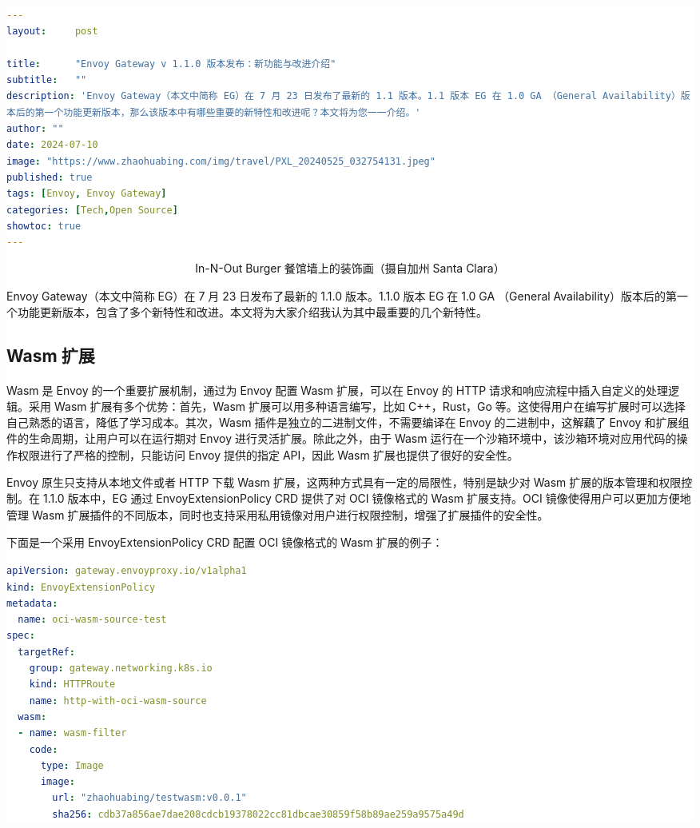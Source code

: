```yaml
---
layout:     post

title:      "Envoy Gateway v 1.1.0 版本发布：新功能与改进介绍"
subtitle:   ""
description: 'Envoy Gateway（本文中简称 EG）在 7 月 23 日发布了最新的 1.1 版本。1.1 版本 EG 在 1.0 GA （General Availability）版本后的第一个功能更新版本，那么该版本中有哪些重要的新特性和改进呢？本文将为您一一介绍。'
author: ""
date: 2024-07-10
image: "https://www.zhaohuabing.com/img/travel/PXL_20240525_032754131.jpeg"
published: true
tags: [Envoy, Envoy Gateway]
categories: [Tech,Open Source]
showtoc: true
---
```

<center>In-N-Out Burger 餐馆墙上的装饰画（摄自加州 Santa Clara）</center>

Envoy Gateway（本文中简称 EG）在 7 月 23 日发布了最新的 1.1.0 版本。1.1.0 版本 EG 在 1.0 GA （General Availability）版本后的第一个功能更新版本，包含了多个新特性和改进。本文将为大家介绍我认为其中最重要的几个新特性。

## Wasm 扩展
Wasm 是 Envoy 的一个重要扩展机制，通过为 Envoy 配置 Wasm 扩展，可以在 Envoy 的 HTTP 请求和响应流程中插入自定义的处理逻辑。采用 Wasm 扩展有多个优势：首先，Wasm 扩展可以用多种语言编写，比如 C++，Rust，Go 等。这使得用户在编写扩展时可以选择自己熟悉的语言，降低了学习成本。其次，Wasm 插件是独立的二进制文件，不需要编译在 Envoy 的二进制中，这解藕了 Envoy 和扩展组件的生命周期，让用户可以在运行期对 Envoy 进行灵活扩展。除此之外，由于 Wasm 运行在一个沙箱环境中，该沙箱环境对应用代码的操作权限进行了严格的控制，只能访问 Envoy 提供的指定 API，因此 Wasm 扩展也提供了很好的安全性。

Envoy 原生只支持从本地文件或者 HTTP 下载 Wasm 扩展，这两种方式具有一定的局限性，特别是缺少对 Wasm 扩展的版本管理和权限控制。在 1.1.0 版本中，EG 通过 EnvoyExtensionPolicy CRD 提供了对 OCI 镜像格式的 Wasm 扩展支持。OCI 镜像使得用户可以更加方便地管理 Wasm 扩展插件的不同版本，同时也支持采用私用镜像对用户进行权限控制，增强了扩展插件的安全性。

下面是一个采用 EnvoyExtensionPolicy CRD 配置 OCI 镜像格式的 Wasm 扩展的例子：

```yaml
apiVersion: gateway.envoyproxy.io/v1alpha1
kind: EnvoyExtensionPolicy
metadata:
  name: oci-wasm-source-test
spec:
  targetRef:
    group: gateway.networking.k8s.io
    kind: HTTPRoute
    name: http-with-oci-wasm-source
  wasm:
  - name: wasm-filter
    code:
      type: Image
      image:
        url: "zhaohuabing/testwasm:v0.0.1"
        sha256: cdb37a856ae7dae208cdcb19378022cc81dbcae30859f58b89ae259a9575a49d
```
